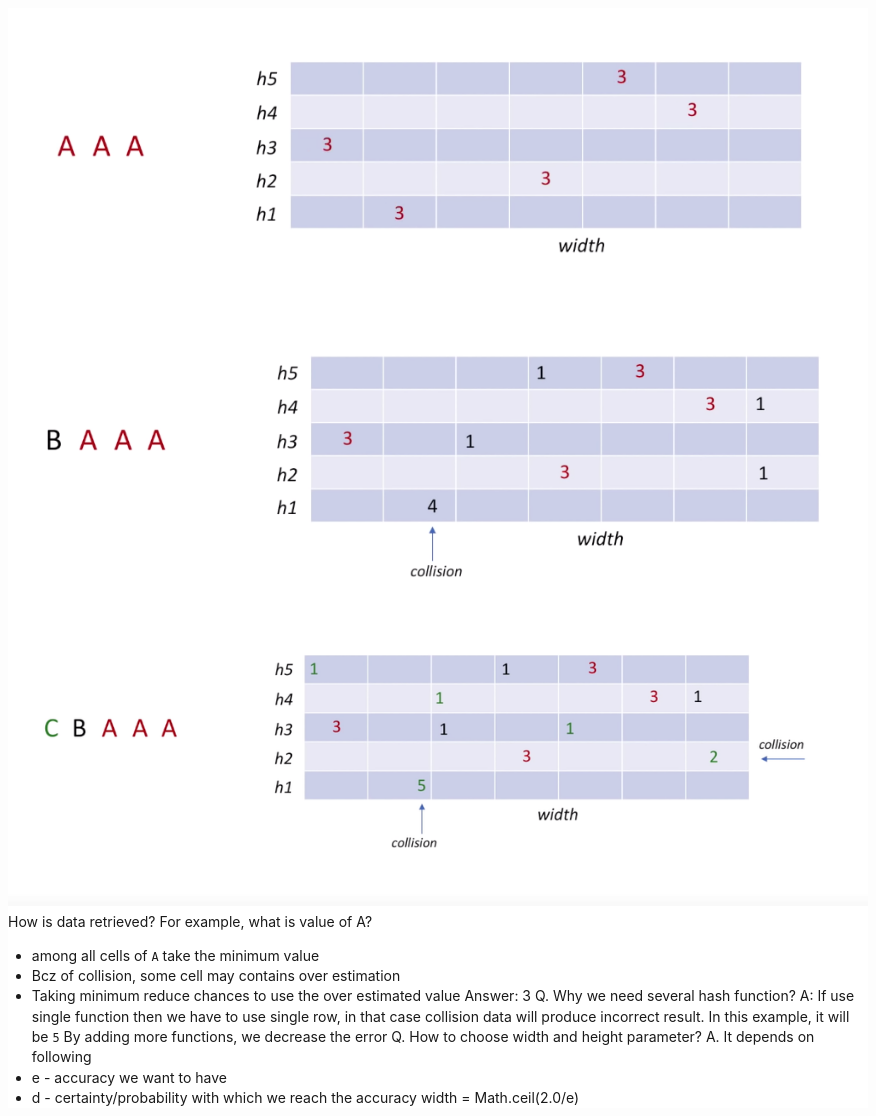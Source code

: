 ![](assets/sketch-min-4.png)
![](assets/sketch-min-5.png)
![](assets/sketch-min-6.png)
How is data retrieved? For example, what is value of A?
- among all cells of `A` take the minimum value
- Bcz of collision, some cell may contains over estimation
- Taking minimum reduce chances to use the over estimated value
Answer: 3
Q. Why we need several hash function?
A: If use single function then we have to use single row, in that case collision data will produce incorrect result. In this example, it will be `5`
By adding more functions, we decrease the error
Q. How to choose width and height parameter?
A. It depends on following
- e - accuracy we want to have
- d - certainty/probability with which we reach the accuracy
width = Math.ceil(2.0/e)